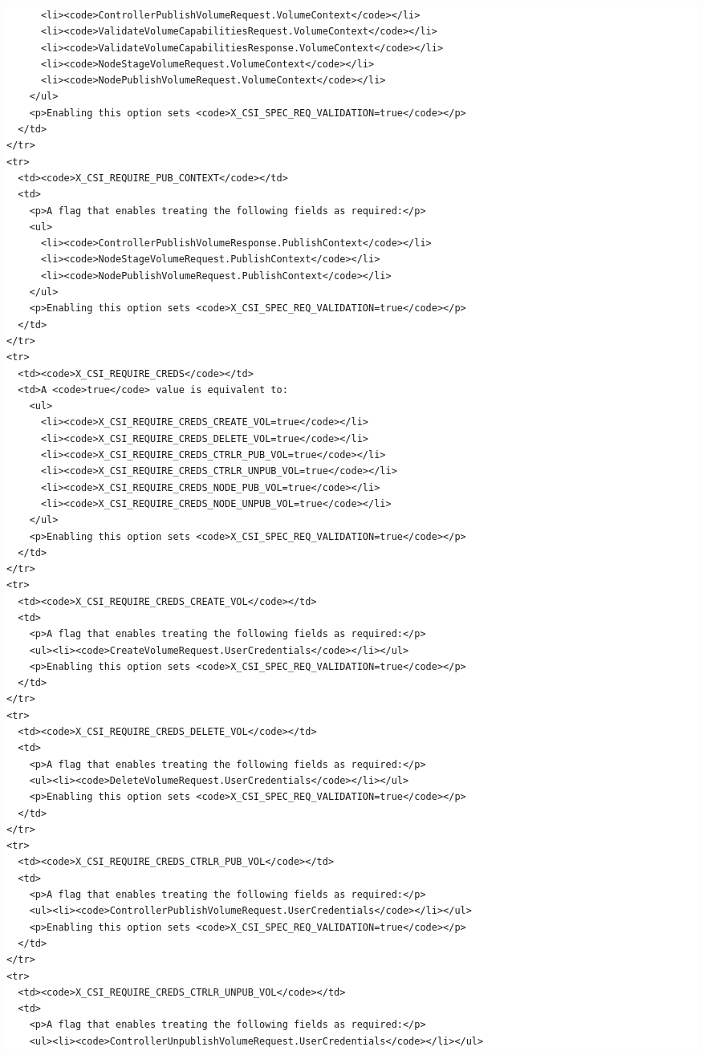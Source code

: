           <li><code>ControllerPublishVolumeRequest.VolumeContext</code></li>
          <li><code>ValidateVolumeCapabilitiesRequest.VolumeContext</code></li>
          <li><code>ValidateVolumeCapabilitiesResponse.VolumeContext</code></li>
          <li><code>NodeStageVolumeRequest.VolumeContext</code></li>
          <li><code>NodePublishVolumeRequest.VolumeContext</code></li>
        </ul>
        <p>Enabling this option sets <code>X_CSI_SPEC_REQ_VALIDATION=true</code></p>
      </td>
    </tr>
    <tr>
      <td><code>X_CSI_REQUIRE_PUB_CONTEXT</code></td>
      <td>
        <p>A flag that enables treating the following fields as required:</p>
        <ul>
          <li><code>ControllerPublishVolumeResponse.PublishContext</code></li>
          <li><code>NodeStageVolumeRequest.PublishContext</code></li>
          <li><code>NodePublishVolumeRequest.PublishContext</code></li>
        </ul>
        <p>Enabling this option sets <code>X_CSI_SPEC_REQ_VALIDATION=true</code></p>
      </td>
    </tr>
    <tr>
      <td><code>X_CSI_REQUIRE_CREDS</code></td>
      <td>A <code>true</code> value is equivalent to:
        <ul>
          <li><code>X_CSI_REQUIRE_CREDS_CREATE_VOL=true</code></li>
          <li><code>X_CSI_REQUIRE_CREDS_DELETE_VOL=true</code></li>
          <li><code>X_CSI_REQUIRE_CREDS_CTRLR_PUB_VOL=true</code></li>
          <li><code>X_CSI_REQUIRE_CREDS_CTRLR_UNPUB_VOL=true</code></li>
          <li><code>X_CSI_REQUIRE_CREDS_NODE_PUB_VOL=true</code></li>
          <li><code>X_CSI_REQUIRE_CREDS_NODE_UNPUB_VOL=true</code></li>
        </ul>
        <p>Enabling this option sets <code>X_CSI_SPEC_REQ_VALIDATION=true</code></p>
      </td>
    </tr>
    <tr>
      <td><code>X_CSI_REQUIRE_CREDS_CREATE_VOL</code></td>
      <td>
        <p>A flag that enables treating the following fields as required:</p>
        <ul><li><code>CreateVolumeRequest.UserCredentials</code></li></ul>
        <p>Enabling this option sets <code>X_CSI_SPEC_REQ_VALIDATION=true</code></p>
      </td>
    </tr>
    <tr>
      <td><code>X_CSI_REQUIRE_CREDS_DELETE_VOL</code></td>
      <td>
        <p>A flag that enables treating the following fields as required:</p>
        <ul><li><code>DeleteVolumeRequest.UserCredentials</code></li></ul>
        <p>Enabling this option sets <code>X_CSI_SPEC_REQ_VALIDATION=true</code></p>
      </td>
    </tr>
    <tr>
      <td><code>X_CSI_REQUIRE_CREDS_CTRLR_PUB_VOL</code></td>
      <td>
        <p>A flag that enables treating the following fields as required:</p>
        <ul><li><code>ControllerPublishVolumeRequest.UserCredentials</code></li></ul>
        <p>Enabling this option sets <code>X_CSI_SPEC_REQ_VALIDATION=true</code></p>
      </td>
    </tr>
    <tr>
      <td><code>X_CSI_REQUIRE_CREDS_CTRLR_UNPUB_VOL</code></td>
      <td>
        <p>A flag that enables treating the following fields as required:</p>
        <ul><li><code>ControllerUnpublishVolumeRequest.UserCredentials</code></li></ul>